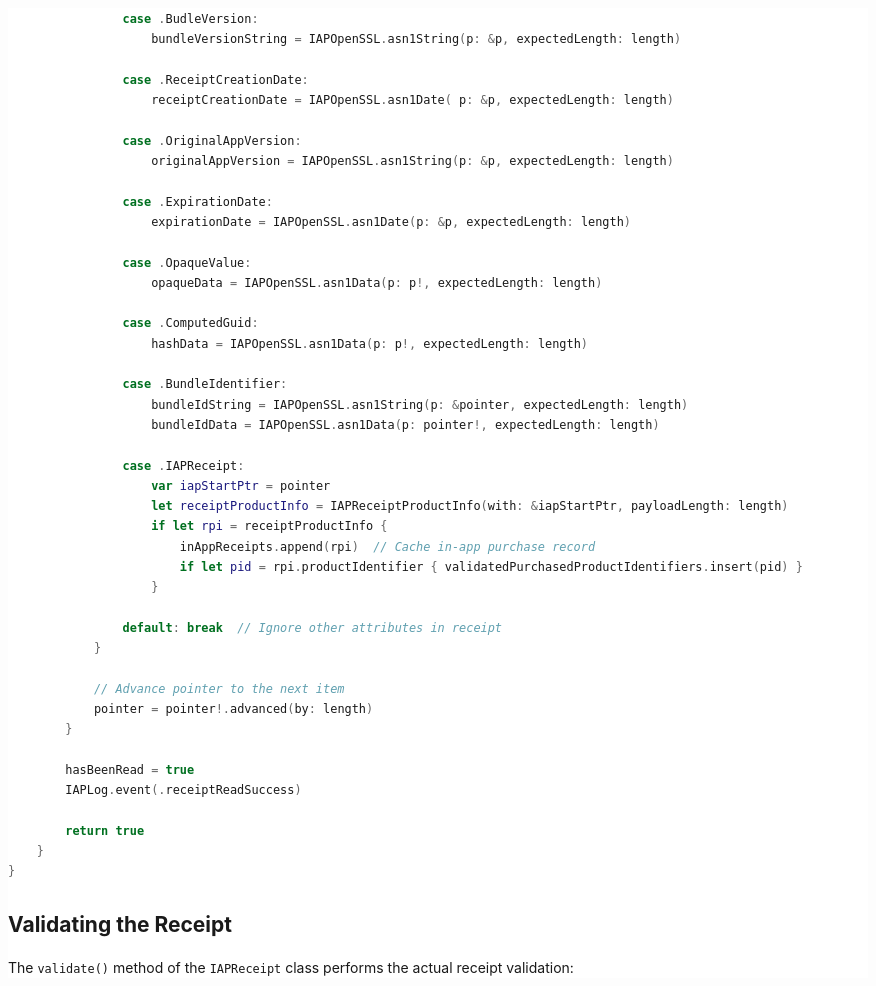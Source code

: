 ```swift
                case .BudleVersion: 
                    bundleVersionString = IAPOpenSSL.asn1String(p: &p, expectedLength: length)
                    
                case .ReceiptCreationDate: 
                    receiptCreationDate = IAPOpenSSL.asn1Date( p: &p, expectedLength: length)
                    
                case .OriginalAppVersion: 
                    originalAppVersion = IAPOpenSSL.asn1String(p: &p, expectedLength: length)
                    
                case .ExpirationDate: 
                    expirationDate = IAPOpenSSL.asn1Date(p: &p, expectedLength: length)
                    
                case .OpaqueValue: 
                    opaqueData = IAPOpenSSL.asn1Data(p: p!, expectedLength: length)
                    
                case .ComputedGuid: 
                    hashData = IAPOpenSSL.asn1Data(p: p!, expectedLength: length)
                    
                case .BundleIdentifier:
                    bundleIdString = IAPOpenSSL.asn1String(p: &pointer, expectedLength: length)
                    bundleIdData = IAPOpenSSL.asn1Data(p: pointer!, expectedLength: length)
                    
                case .IAPReceipt:
                    var iapStartPtr = pointer
                    let receiptProductInfo = IAPReceiptProductInfo(with: &iapStartPtr, payloadLength: length)
                    if let rpi = receiptProductInfo {
                        inAppReceipts.append(rpi)  // Cache in-app purchase record
                        if let pid = rpi.productIdentifier { validatedPurchasedProductIdentifiers.insert(pid) }
                    }
                    
                default: break  // Ignore other attributes in receipt
            }
            
            // Advance pointer to the next item
            pointer = pointer!.advanced(by: length)
        }
        
        hasBeenRead = true
        IAPLog.event(.receiptReadSuccess)
        
        return true
    }
}
```

## Validating the Receipt
The `validate()` method of the `IAPReceipt` class performs the actual receipt validation:
